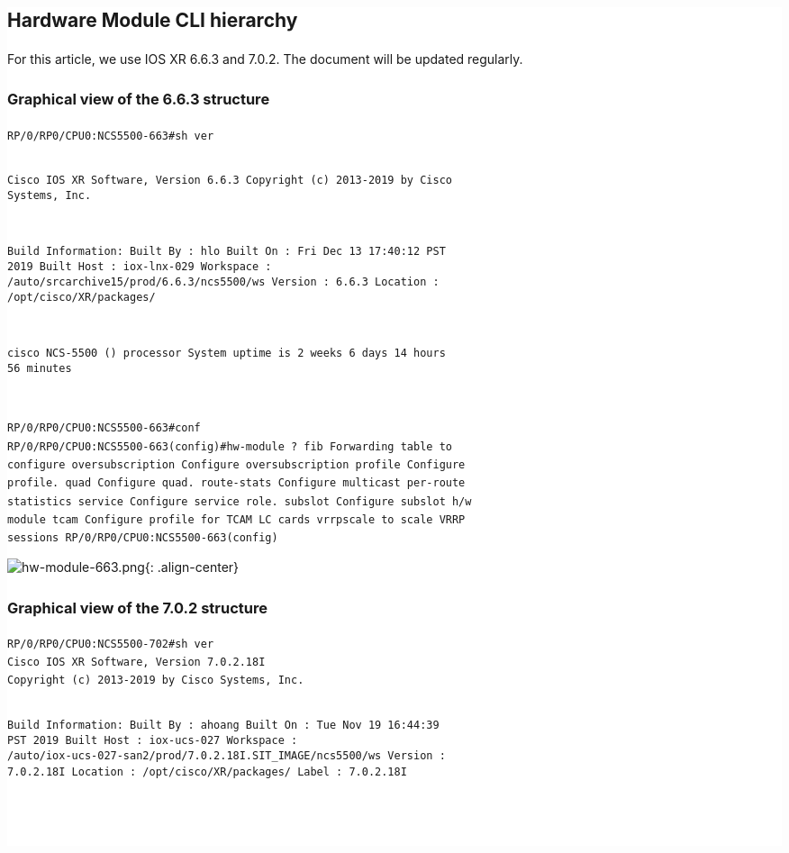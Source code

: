 ## Hardware Module CLI hierarchy

For this article, we use IOS XR 6.6.3 and 7.0.2. The document will be updated regularly.  

### Graphical view of the 6.6.3 structure

<div class="highlighter-rouge">
<pre class="highlight">
<code>RP/0/RP0/CPU0:NCS5500-663#sh ver

Cisco IOS XR Software, Version 6.6.3
Copyright (c) 2013-2019 by Cisco Systems, Inc.

Build Information:
 Built By     : hlo
 Built On     : Fri Dec 13 17:40:12 PST 2019
 Built Host   : iox-lnx-029
 Workspace    : /auto/srcarchive15/prod/6.6.3/ncs5500/ws
 Version      : 6.6.3
 Location     : /opt/cisco/XR/packages/

cisco NCS-5500 () processor
System uptime is 2 weeks 6 days 14 hours 56 minutes

RP/0/RP0/CPU0:NCS5500-663#conf
RP/0/RP0/CPU0:NCS5500-663(config)#hw-module ?
  fib               Forwarding table to configure
  oversubscription  Configure oversubscription
  profile           Configure profile.
  quad              Configure quad.
  route-stats       Configure multicast per-route statistics
  service           Configure service role.
  subslot           Configure subslot h/w module
  tcam              Configure profile for TCAM LC cards
  vrrpscale         to scale VRRP sessions
RP/0/RP0/CPU0:NCS5500-663(config)</code>
</pre>
</div>

![hw-module-663.png]({{site.baseurl}}/images/hw-module-663.png){: .align-center}

### Graphical view of the 7.0.2 structure

<div class="highlighter-rouge">
<pre class="highlight">
<code>RP/0/RP0/CPU0:NCS5500-702#sh ver
Cisco IOS XR Software, Version 7.0.2.18I
Copyright (c) 2013-2019 by Cisco Systems, Inc.

Build Information:
 Built By     : ahoang
 Built On     : Tue Nov 19 16:44:39 PST 2019
 Built Host   : iox-ucs-027
 Workspace    : /auto/iox-ucs-027-san2/prod/7.0.2.18I.SIT_IMAGE/ncs5500/ws
 Version      : 7.0.2.18I
 Location     : /opt/cisco/XR/packages/
 Label        : 7.0.2.18I
